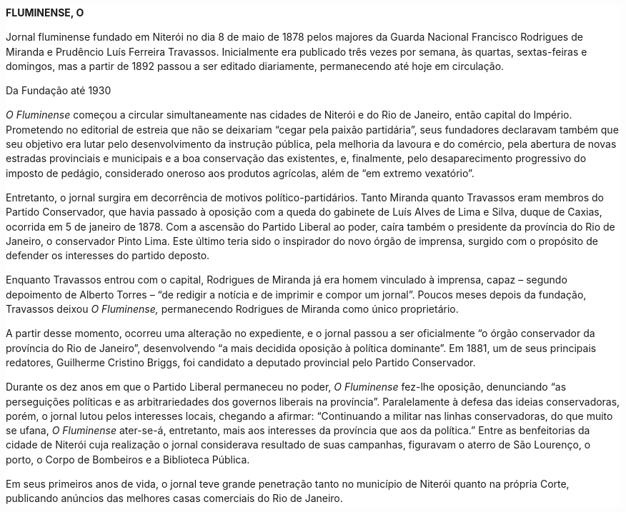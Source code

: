 **FLUMINENSE, O**

Jornal fluminense fundado em Niterói no dia 8 de maio de 1878 pelos
majores da Guarda Nacional Francisco Rodrigues de Miranda e Prudêncio
Luís Ferreira Travassos. Inicialmente era publicado três vezes por
semana, às quartas, sextas-feiras e domingos, mas a partir de 1892
passou a ser editado diariamente, permanecendo até hoje em circulação.

Da Fundação até 1930

*O Fluminense* começou a circular simultaneamente nas cidades de Niterói
e do Rio de Janeiro, então capital do Império. Prometendo no editorial
de estreia que não se deixariam “cegar pela paixão partidária”, seus
fundadores declaravam também que seu objetivo era lutar pelo
desenvolvimento da instrução pública, pela melhoria da lavoura e do
comércio, pela abertura de novas estradas provinciais e municipais e a
boa conservação das existentes, e, finalmente, pelo desaparecimento
progressivo do imposto de pedágio, considerado oneroso aos produtos
agrícolas, além de “em extremo vexatório”.

Entretanto, o jornal surgira em decorrência de motivos
político-partidários. Tanto Miranda quanto Travassos eram membros do
Partido Conservador, que havia passado à oposição com a queda do
gabinete de Luís Alves de Lima e Silva, duque de Caxias, ocorrida em 5
de janeiro de 1878. Com a ascensão do Partido Liberal ao poder, caíra
também o presidente da província do Rio de Janeiro, o conservador Pinto
Lima. Este último teria sido o inspirador do novo órgão de imprensa,
surgido com o propósito de defender os interesses do partido deposto.

Enquanto Travassos entrou com o capital, Rodrigues de Miranda já era
homem vinculado à imprensa, capaz – segundo depoimento de Alberto Torres
– “de redigir a notícia e de imprimir e compor um jornal”. Poucos meses
depois da fundação, Travassos deixou *O* *Fluminense,* permanecendo
Rodrigues de Miranda como único proprietário.

A partir desse momento, ocorreu uma alteração no expediente, e o jornal
passou a ser oficialmente “o órgão conservador da província do Rio de
Janeiro”, desenvolvendo “a mais decidida oposição à política dominante”.
Em 1881, um de seus principais redatores, Guilherme Cristino Briggs, foi
candidato a deputado provincial pelo Partido Conservador.

Durante os dez anos em que o Partido Liberal permaneceu no poder, *O
Fluminense* fez-lhe oposição, denunciando “as perseguições políticas e
as arbitrariedades dos governos liberais na província”. Paralelamente à
defesa das ideias conservadoras, porém, o jornal lutou pelos interesses
locais, chegando a afirmar: “Continuando a militar nas linhas
conservadoras, do que muito se ufana, *O* *Fluminense* ater-se-á,
entretanto, mais aos interesses da província que aos da política.” Entre
as benfeitorias da cidade de Niterói cuja realização o jornal
considerava resultado de suas campanhas, figuravam o aterro de São
Lourenço, o porto, o Corpo de Bombeiros e a Biblioteca Pública.

Em seus primeiros anos de vida, o jornal teve grande penetração tanto no
município de Niterói quanto na própria Corte, publicando anúncios das
melhores casas comerciais do Rio de Janeiro.
